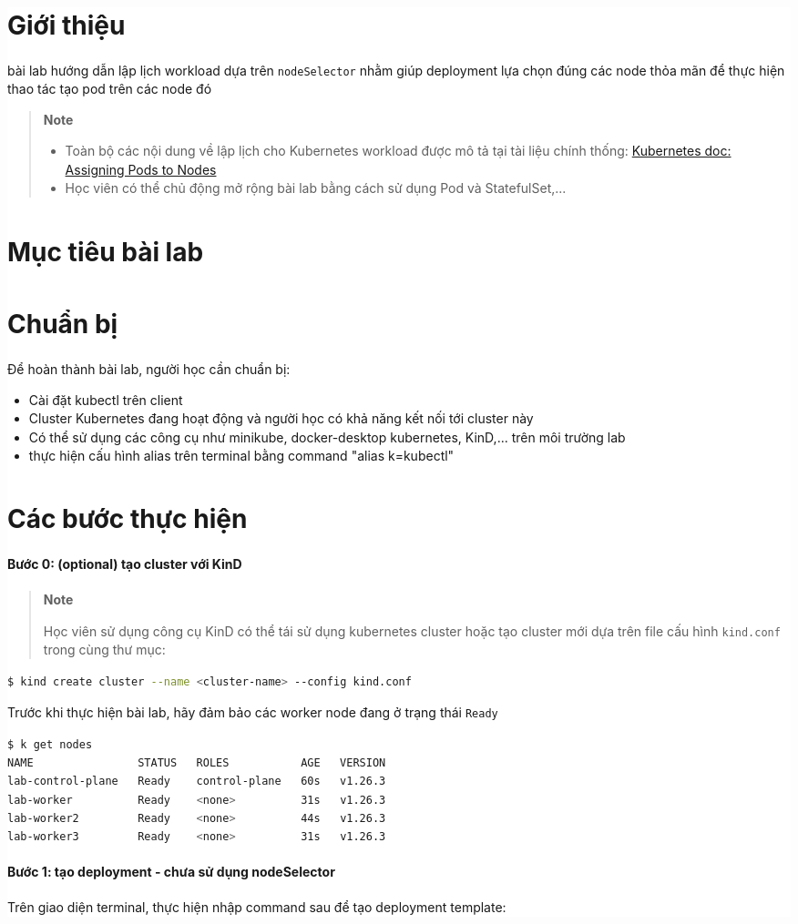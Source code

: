 # Giới thiệu

bài lab hướng dẫn lập lịch workload dựa trên `nodeSelector` nhằm giúp deployment lựa chọn đúng các node thỏa mãn để thực hiện thao tác tạo pod trên các node đó

> **Note**
>
> - Toàn bộ các nội dung về lập lịch cho Kubernetes workload được mô tả tại tài liệu chính thống: [Kubernetes doc: Assigning Pods to Nodes](https://kubernetes.io/docs/concepts/scheduling-eviction/assign-pod-node/)
> - Học viên có thể chủ động mở rộng bài lab bằng cách sử dụng Pod và StatefulSet,...

# Mục tiêu bài lab

# Chuẩn bị

Để hoàn thành bài lab, người học cần chuẩn bị:

- Cài đặt kubectl trên client
- Cluster Kubernetes đang hoạt động và người học có khả năng kết nối tới cluster này
- Có thể sử dụng các công cụ như minikube, docker-desktop kubernetes, KinD,... trên môi trường lab
- thực hiện cấu hình alias trên terminal bằng command "alias k=kubectl"

# Các bước thực hiện

#### Bước 0: (optional) tạo cluster với KinD

> **Note** 
> 
> Học viên sử dụng công cụ KinD có thể tái sử dụng kubernetes cluster hoặc tạo cluster mới dựa trên file cấu hình `kind.conf` trong cùng thư mục:

```bash
$ kind create cluster --name <cluster-name> --config kind.conf
```

Trước khi thực hiện bài lab, hãy đảm bảo các worker node đang ở trạng thái `Ready`

```bash
$ k get nodes
NAME                STATUS   ROLES           AGE   VERSION
lab-control-plane   Ready    control-plane   60s   v1.26.3
lab-worker          Ready    <none>          31s   v1.26.3
lab-worker2         Ready    <none>          44s   v1.26.3
lab-worker3         Ready    <none>          31s   v1.26.3
```

#### Bước 1: tạo deployment - chưa sử dụng nodeSelector

Trên giao diện terminal, thực hiện nhập command sau để tạo deployment template:
